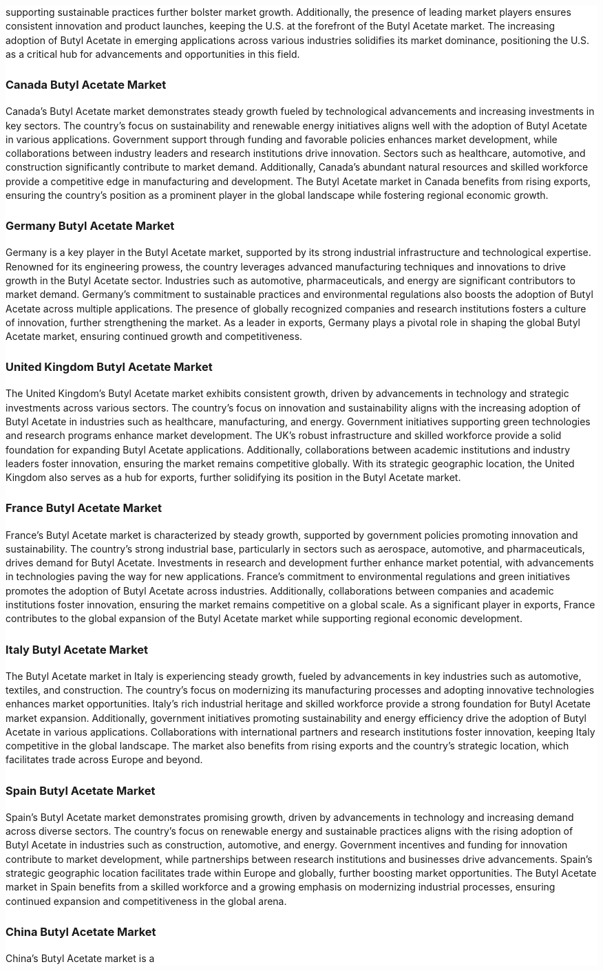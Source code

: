 supporting sustainable practices further bolster market growth. Additionally, the presence of leading market players ensures consistent innovation and product launches, keeping the U.S. at the forefront of the Butyl Acetate market. The increasing adoption of Butyl Acetate in emerging applications across various industries solidifies its market dominance, positioning the U.S. as a critical hub for advancements and opportunities in this field.</p><h3>Canada Butyl Acetate Market</h3><p>Canada&rsquo;s Butyl Acetate market demonstrates steady growth fueled by technological advancements and increasing investments in key sectors. The country&rsquo;s focus on sustainability and renewable energy initiatives aligns well with the adoption of Butyl Acetate in various applications. Government support through funding and favorable policies enhances market development, while collaborations between industry leaders and research institutions drive innovation. Sectors such as healthcare, automotive, and construction significantly contribute to market demand. Additionally, Canada&rsquo;s abundant natural resources and skilled workforce provide a competitive edge in manufacturing and development. The Butyl Acetate market in Canada benefits from rising exports, ensuring the country&rsquo;s position as a prominent player in the global landscape while fostering regional economic growth.</p><h3>Germany Butyl Acetate Market</h3><p>Germany is a key player in the Butyl Acetate market, supported by its strong industrial infrastructure and technological expertise. Renowned for its engineering prowess, the country leverages advanced manufacturing techniques and innovations to drive growth in the Butyl Acetate sector. Industries such as automotive, pharmaceuticals, and energy are significant contributors to market demand. Germany&rsquo;s commitment to sustainable practices and environmental regulations also boosts the adoption of Butyl Acetate across multiple applications. The presence of globally recognized companies and research institutions fosters a culture of innovation, further strengthening the market. As a leader in exports, Germany plays a pivotal role in shaping the global Butyl Acetate market, ensuring continued growth and competitiveness.</p><h3>United Kingdom Butyl Acetate Market</h3><p>The United Kingdom&rsquo;s Butyl Acetate market exhibits consistent growth, driven by advancements in technology and strategic investments across various sectors. The country&rsquo;s focus on innovation and sustainability aligns with the increasing adoption of Butyl Acetate in industries such as healthcare, manufacturing, and energy. Government initiatives supporting green technologies and research programs enhance market development. The UK&rsquo;s robust infrastructure and skilled workforce provide a solid foundation for expanding Butyl Acetate applications. Additionally, collaborations between academic institutions and industry leaders foster innovation, ensuring the market remains competitive globally. With its strategic geographic location, the United Kingdom also serves as a hub for exports, further solidifying its position in the Butyl Acetate market.</p><h3>France Butyl Acetate Market</h3><p>France&rsquo;s Butyl Acetate market is characterized by steady growth, supported by government policies promoting innovation and sustainability. The country&rsquo;s strong industrial base, particularly in sectors such as aerospace, automotive, and pharmaceuticals, drives demand for Butyl Acetate. Investments in research and development further enhance market potential, with advancements in technologies paving the way for new applications. France&rsquo;s commitment to environmental regulations and green initiatives promotes the adoption of Butyl Acetate across industries. Additionally, collaborations between companies and academic institutions foster innovation, ensuring the market remains competitive on a global scale. As a significant player in exports, France contributes to the global expansion of the Butyl Acetate market while supporting regional economic development.</p><h3>Italy Butyl Acetate Market</h3><p>The Butyl Acetate market in Italy is experiencing steady growth, fueled by advancements in key industries such as automotive, textiles, and construction. The country&rsquo;s focus on modernizing its manufacturing processes and adopting innovative technologies enhances market opportunities. Italy&rsquo;s rich industrial heritage and skilled workforce provide a strong foundation for Butyl Acetate market expansion. Additionally, government initiatives promoting sustainability and energy efficiency drive the adoption of Butyl Acetate in various applications. Collaborations with international partners and research institutions foster innovation, keeping Italy competitive in the global landscape. The market also benefits from rising exports and the country&rsquo;s strategic location, which facilitates trade across Europe and beyond.</p><h3>Spain Butyl Acetate Market</h3><p>Spain&rsquo;s Butyl Acetate market demonstrates promising growth, driven by advancements in technology and increasing demand across diverse sectors. The country&rsquo;s focus on renewable energy and sustainable practices aligns with the rising adoption of Butyl Acetate in industries such as construction, automotive, and energy. Government incentives and funding for innovation contribute to market development, while partnerships between research institutions and businesses drive advancements. Spain&rsquo;s strategic geographic location facilitates trade within Europe and globally, further boosting market opportunities. The Butyl Acetate market in Spain benefits from a skilled workforce and a growing emphasis on modernizing industrial processes, ensuring continued expansion and competitiveness in the global arena.</p><h3>China Butyl Acetate Market</h3><p>China&rsquo;s Butyl Acetate market is a